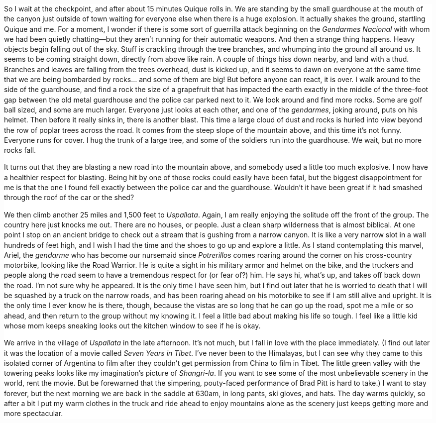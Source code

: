 So I wait at the checkpoint, and after about 15 minutes Quique rolls in. We are standing by the small guardhouse at the mouth of the canyon just outside of town waiting for everyone else when there is a huge explosion. It actually shakes the ground, startling Quique and me. For a moment, I wonder if there is some sort of guerrilla attack beginning on the _Gendarmes Nacional_ with whom we had been quietly chatting—but they aren’t running for their automatic weapons. And then a strange thing happens. Heavy objects begin falling out of the sky. Stuff is crackling through the tree branches, and whumping into the ground all around us. It seems to be coming straight down, directly from above like rain. A couple of things hiss down nearby, and land with a thud. Branches and leaves are falling from the trees overhead, dust is kicked up, and it seems to dawn on everyone at the same time that we are being bombarded by rocks… and some of them are big! But before anyone can react, it is over. I walk around to the side of the guardhouse, and find a rock the size of a grapefruit that has impacted the earth exactly in the middle of the three-foot gap between the old metal guardhouse and the police car parked next to it. We look around and find more rocks. Some are golf ball sized, and some are much larger. Everyone just looks at each other, and one of the _gendarmes_, joking around, puts on his helmet. Then before it really sinks in, there is another blast. This time a large cloud of dust and rocks is hurled into view beyond the row of poplar trees across the road. It comes from the steep slope of the mountain above, and this time it’s not funny. Everyone runs for cover. I hug the trunk of a large tree, and some of the soldiers run into the guardhouse. We wait, but no more rocks fall.

It turns out that they are blasting a new road into the mountain above, and somebody used a little too much explosive. I now have a healthier respect for blasting. Being hit by one of those rocks could easily have been fatal, but the biggest disappointment for me is that the one I found fell exactly between the police car and the guardhouse. Wouldn’t it have been great if it had smashed through the roof of the car or the shed?

We then climb another 25 miles and 1,500 feet to _Uspallata_. Again, I am really enjoying the solitude off the front of the group. The country here just knocks me out. There are no houses, or people. Just a clean sharp wilderness that is almost biblical. At one point I stop on an ancient bridge to check out a stream that is gushing from a narrow canyon. It is like a very narrow slot in a wall hundreds of feet high, and I wish I had the time and the shoes to go up and explore a little. As I stand contemplating this marvel, Ariel, the _gendarme_ who has become our nursemaid since _Potrerillos_ comes roaring around the corner on his cross-country motorbike, looking like the Road Warrior. He is quite a sight in his military armor and helmet on the bike, and the truckers and people along the road seem to have a tremendous respect for (or fear of?) him. He says hi, what’s up, and takes off back down the road. I’m not sure why he appeared. It is the only time I have seen him, but I find out later that he is worried to death that I will be squashed by a truck on the narrow roads, and has been roaring ahead on his motorbike to see if I am still alive and upright. It is the only time I ever know he is there, though, because the vistas are so long that he can go up the road, spot me a mile or so ahead, and then return to the group without my knowing it. I feel a little bad about making his life so tough. I feel like a little kid whose mom keeps sneaking looks out the kitchen window to see if he is okay.

We arrive in the village of _Uspallata_ in the late afternoon. It’s not much, but I fall in love with the place immediately. (I find out later it was the location of a movie called _Seven Years in Tibet_. I’ve never been to the Himalayas, but I can see why they came to this isolated corner of Argentina to film after they couldn’t get permission from China to film in Tibet. The little green valley with the towering peaks looks like my imagination’s picture of _Shangri-la_. If you want to see some of the most unbelievable scenery in the world, rent the movie. But be forewarned that the simpering, pouty-faced performance of Brad Pitt is hard to take.) I want to stay forever, but the next morning we are back in the saddle at 630am, in long pants, ski gloves, and hats. The day warms quickly, so after a bit I put my warm clothes in the truck and ride ahead to enjoy mountains alone as the scenery just keeps getting more and more spectacular.

